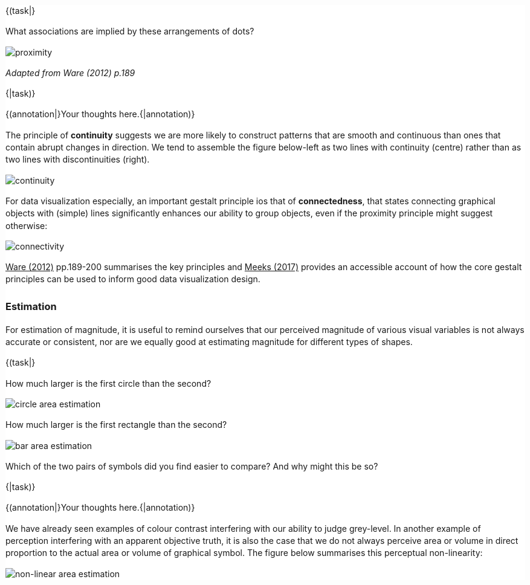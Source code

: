 {(task|}

What associations are implied by these arrangements of dots?

![proximity](https://staff.city.ac.uk/~jwo/datavis2019/session04/images/gestaltProx.png)

_Adapted from Ware (2012) p.189_

{|task)}

{(annotation|}Your thoughts here.{|annotation)}

The principle of **continuity** suggests we are more likely to construct patterns that are smooth and continuous than ones that contain abrupt changes in direction. We tend to assemble the figure below-left as two lines with continuity (centre) rather than as two lines with discontinuities (right).

![continuity](https://staff.city.ac.uk/~jwo/datavis2019/session04/images/gestaltCont2.png)

For data visualization especially, an important gestalt principle ios that of **connectedness**, that states connecting graphical objects with (simple) lines significantly enhances our ability to group objects, even if the proximity principle might suggest otherwise:

![connectivity](https://staff.city.ac.uk/~jwo/datavis2019/session04/images/gestaltConnect.png)

[Ware (2012)](#references) pp.189-200 summarises the key principles and [Meeks (2017)](#5-recommended-reading) provides an accessible account of how the core gestalt principles can be used to inform good data visualization design.

### Estimation

For estimation of magnitude, it is useful to remind ourselves that our perceived magnitude of various visual variables is not always accurate or consistent, nor are we equally good at estimating magnitude for different types of shapes.

{(task|}

How much larger is the first circle than the second?

![circle area estimation](https://staff.city.ac.uk/~jwo/datavis2019/session04/images/estimationCircles.png)

How much larger is the first rectangle than the second?

![bar area estimation](https://staff.city.ac.uk/~jwo/datavis2019/session04/images/estimationBars.png)

Which of the two pairs of symbols did you find easier to compare? And why might this be so?

{|task)}

{(annotation|}Your thoughts here.{|annotation)}

We have already seen examples of colour contrast interfering with our ability to judge grey-level. In another example of perception interfering with an apparent objective truth, it is also the case that we do not always perceive area or volume in direct proportion to the actual area or volume of graphical symbol. The figure below summarises this perceptual non-linearity:

![non-linear area estimation](https://staff.city.ac.uk/~jwo/datavis2019/session04/images/areaEstimation.png)
